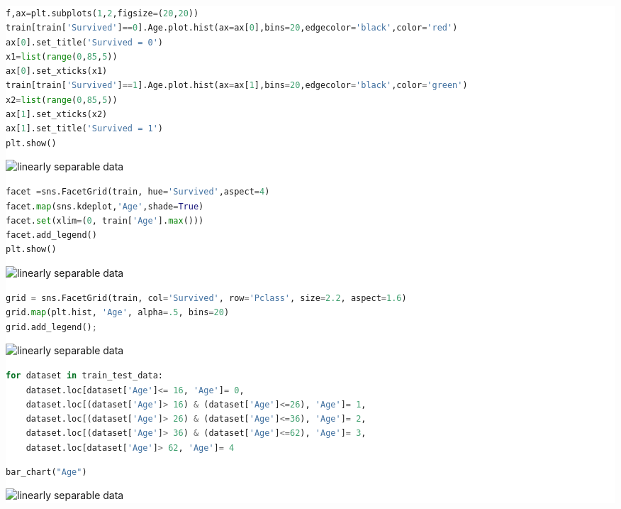 


```python
f,ax=plt.subplots(1,2,figsize=(20,20))
train[train['Survived']==0].Age.plot.hist(ax=ax[0],bins=20,edgecolor='black',color='red')
ax[0].set_title('Survived = 0')
x1=list(range(0,85,5))
ax[0].set_xticks(x1)
train[train['Survived']==1].Age.plot.hist(ax=ax[1],bins=20,edgecolor='black',color='green')
x2=list(range(0,85,5))
ax[1].set_xticks(x2)
ax[1].set_title('Survived = 1')
plt.show()
```


<img src="{{ site.url }}{{ site.baseurl }}/images/Titanic/output_72_0.png" alt="linearly separable data">



```python
facet =sns.FacetGrid(train, hue='Survived',aspect=4)
facet.map(sns.kdeplot,'Age',shade=True)
facet.set(xlim=(0, train['Age'].max()))
facet.add_legend()
plt.show()
```


<img src="{{ site.url }}{{ site.baseurl }}/images/Titanic/output_73_0.png" alt="linearly separable data">



```python
grid = sns.FacetGrid(train, col='Survived', row='Pclass', size=2.2, aspect=1.6)
grid.map(plt.hist, 'Age', alpha=.5, bins=20)
grid.add_legend();
```


<img src="{{ site.url }}{{ site.baseurl }}/images/Titanic/output_74_0.png" alt="linearly separable data">



```python
for dataset in train_test_data:
    dataset.loc[dataset['Age']<= 16, 'Age']= 0,
    dataset.loc[(dataset['Age']> 16) & (dataset['Age']<=26), 'Age']= 1,
    dataset.loc[(dataset['Age']> 26) & (dataset['Age']<=36), 'Age']= 2,
    dataset.loc[(dataset['Age']> 36) & (dataset['Age']<=62), 'Age']= 3,
    dataset.loc[dataset['Age']> 62, 'Age']= 4
```


```python
bar_chart("Age")
```


<img src="{{ site.url }}{{ site.baseurl }}/images/Titanic/output_76_0.png" alt="linearly separable data">
